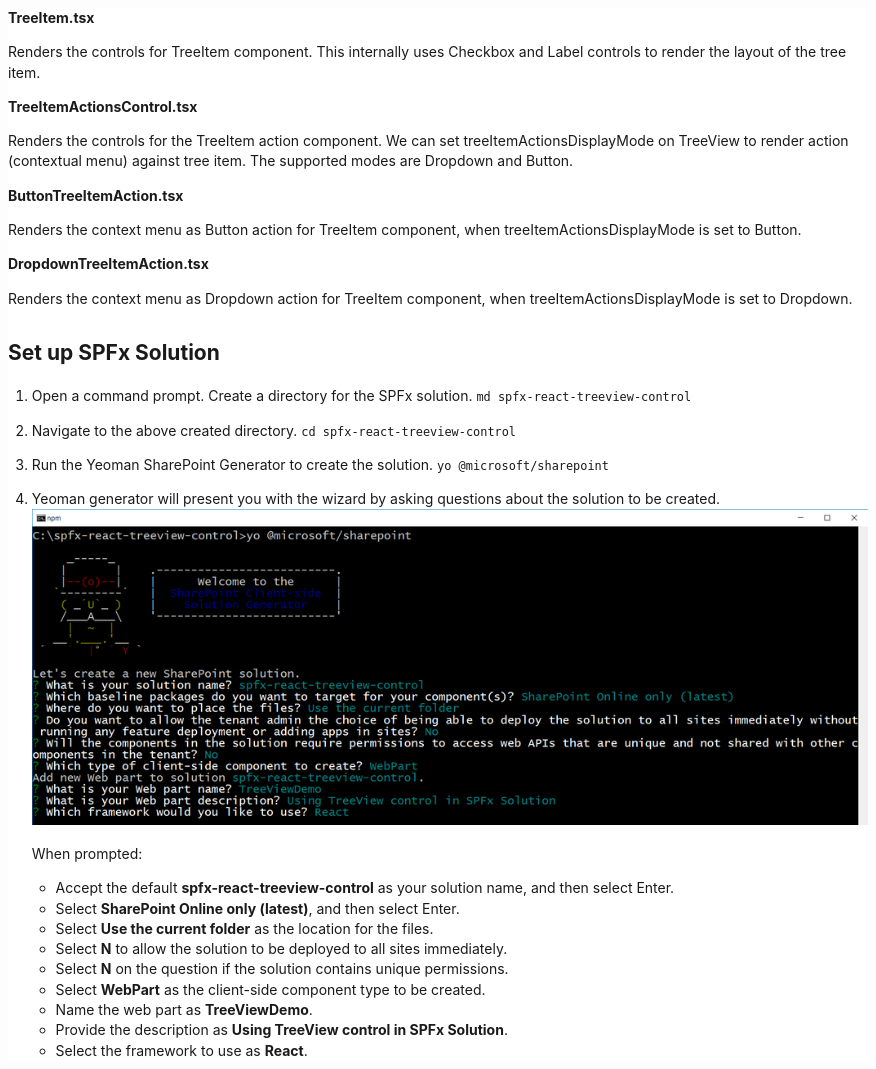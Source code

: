 **TreeItem.tsx**

Renders the controls for TreeItem component. This internally uses Checkbox and Label controls to render the layout of the tree item.

**TreeItemActionsControl.tsx**

Renders the controls for the TreeItem action component. We can set treeItemActionsDisplayMode on TreeView to render action (contextual menu) against tree item. The supported modes are Dropdown and Button.

**ButtonTreeItemAction.tsx**

Renders the context menu as Button action for TreeItem component, when treeItemActionsDisplayMode is set to Button.

**DropdownTreeItemAction.tsx**

Renders the context menu as Dropdown action for TreeItem component, when treeItemActionsDisplayMode is set to Dropdown.

## Set up SPFx Solution

1. Open a command prompt. Create a directory for the SPFx solution.
    `md spfx-react-treeview-control`

2. Navigate to the above created directory.
    `cd spfx-react-treeview-control`

3. Run the Yeoman SharePoint Generator to create the solution.
    `yo @microsoft/sharepoint`

4. Yeoman generator will present you with the wizard by asking questions about the solution to be created.
    ![](/media/2020-05-21-pnp-control-treeview/01.png)

    When prompted:
    - Accept the default **spfx-react-treeview-control** as your solution name, and then select Enter.
    - Select **SharePoint Online only (latest)**, and then select Enter.
    - Select **Use the current folder** as the location for the files.
    - Select **N** to allow the solution to be deployed to all sites immediately.
    - Select **N** on the question if the solution contains unique permissions.
    - Select **WebPart** as the client-side component type to be created.
    - Name the web part as **TreeViewDemo**.
    - Provide the description as **Using TreeView control in SPFx Solution**.
    - Select the framework to use as **React**.
